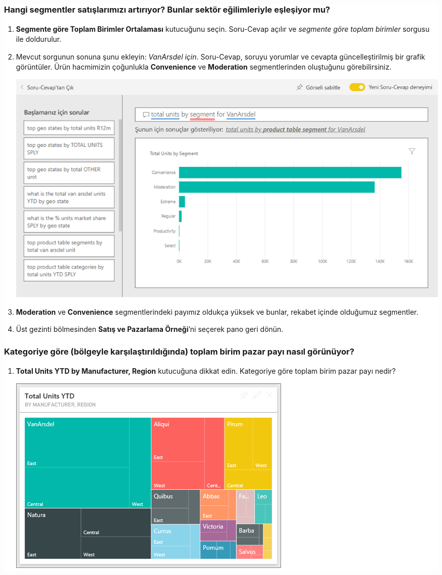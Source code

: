 ### <a name="which-segments-drive-our-sales-do-they-match-the-industry-trend"></a>Hangi segmentler satışlarımızı artırıyor? Bunlar sektör eğilimleriyle eşleşiyor mu?
1. **Segmente göre Toplam Birimler Ortalaması** kutucuğunu seçin. Soru-Cevap açılır ve *segmente göre toplam birimler* sorgusu ile doldurulur.
2. Mevcut sorgunun sonuna şunu ekleyin: *VanArsdel için*. Soru-Cevap, soruyu yorumlar ve cevapta güncelleştirilmiş bir grafik görüntüler. Ürün hacmimizin çoğunlukla **Convenience** ve **Moderation** segmentlerinden oluştuğunu görebilirsiniz.

   ![Soru-Cevap sorusu: VanArsdel için segmente göre toplam birim](media/sample-sales-and-marketing/sales2.png)
3. **Moderation** ve **Convenience** segmentlerindeki payımız oldukça yüksek ve bunlar, rekabet içinde olduğumuz segmentler.
4. Üst gezinti bölmesinden **Satış ve Pazarlama Örneği**’ni seçerek pano geri dönün.

### <a name="what-does-total-unit-market-share-look-like-for-category-versus-region"></a>Kategoriye göre (bölgeyle karşılaştırıldığında) toplam birim pazar payı nasıl görünüyor?
1. **Total Units YTD by Manufacturer, Region** kutucuğuna dikkat edin. Kategoriye göre toplam birim pazar payı nedir?

   ![Total Units YTD by Manufacturer, Region kutucuğu](media/sample-sales-and-marketing/sales3.png)